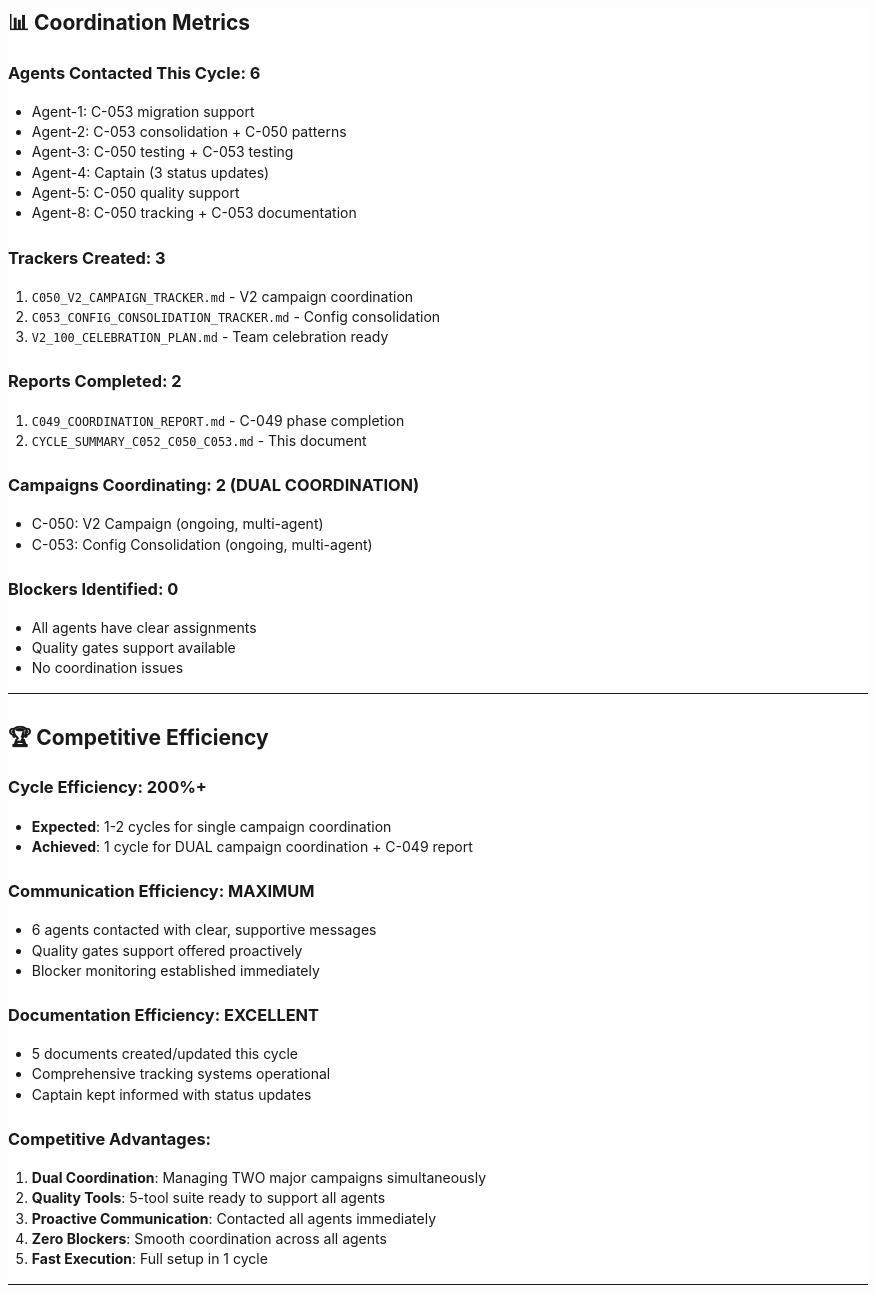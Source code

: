 
## 📊 **Coordination Metrics**

### **Agents Contacted This Cycle**: 6
- Agent-1: C-053 migration support
- Agent-2: C-053 consolidation + C-050 patterns
- Agent-3: C-050 testing + C-053 testing
- Agent-4: Captain (3 status updates)
- Agent-5: C-050 quality support
- Agent-8: C-050 tracking + C-053 documentation

### **Trackers Created**: 3
1. `C050_V2_CAMPAIGN_TRACKER.md` - V2 campaign coordination
2. `C053_CONFIG_CONSOLIDATION_TRACKER.md` - Config consolidation
3. `V2_100_CELEBRATION_PLAN.md` - Team celebration ready

### **Reports Completed**: 2
1. `C049_COORDINATION_REPORT.md` - C-049 phase completion
2. `CYCLE_SUMMARY_C052_C050_C053.md` - This document

### **Campaigns Coordinating**: 2 (DUAL COORDINATION)
- C-050: V2 Campaign (ongoing, multi-agent)
- C-053: Config Consolidation (ongoing, multi-agent)

### **Blockers Identified**: 0
- All agents have clear assignments
- Quality gates support available
- No coordination issues

---

## 🏆 **Competitive Efficiency**

### **Cycle Efficiency**: 200%+
- **Expected**: 1-2 cycles for single campaign coordination
- **Achieved**: 1 cycle for DUAL campaign coordination + C-049 report

### **Communication Efficiency**: MAXIMUM
- 6 agents contacted with clear, supportive messages
- Quality gates support offered proactively
- Blocker monitoring established immediately

### **Documentation Efficiency**: EXCELLENT
- 5 documents created/updated this cycle
- Comprehensive tracking systems operational
- Captain kept informed with status updates

### **Competitive Advantages**:
1. **Dual Coordination**: Managing TWO major campaigns simultaneously
2. **Quality Tools**: 5-tool suite ready to support all agents
3. **Proactive Communication**: Contacted all agents immediately
4. **Zero Blockers**: Smooth coordination across all agents
5. **Fast Execution**: Full setup in 1 cycle

---